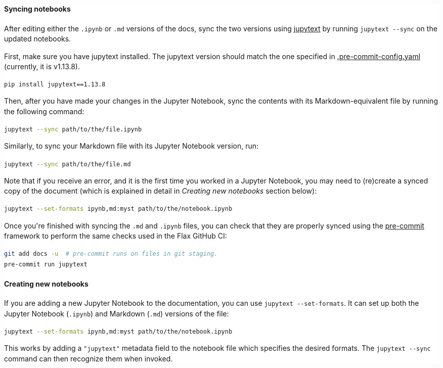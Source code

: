 #### Syncing notebooks

After editing either the `.ipynb` or `.md` versions of the docs, sync the two versions
using [jupytext](https://jupytext.readthedocs.io/) by running `jupytext --sync` on the updated
notebooks.

First, make sure you have jupytext installed. The jupytext version should match
the one specified in [.pre-commit-config.yaml](https://github.com/google/flax/blob/main/.pre-commit-config.yaml)
(currently, it is v1.13.8).

```bash
pip install jupytext==1.13.8
```

Then, after you have made your changes in the Jupyter Notebook, sync the contents with its Markdown-equivalent
file by running the following command:

```bash
jupytext --sync path/to/the/file.ipynb
```

Similarly, to sync your Markdown file with its Jupyter Notebook version, run:

```bash
jupytext --sync path/to/the/file.md
```

Note that if you receive an error, and it is the first time you worked in a Jupyter Notebook, you may need
to (re)create a synced copy of the document (which is explained in detail in _Creating new notebooks_ section below):

```bash
jupytext --set-formats ipynb,md:myst path/to/the/notebook.ipynb
```

Once you're finished with syncing the `.md` and `.ipynb` files, you can check that they are properly synced using the
[pre-commit](https://pre-commit.com/) framework to perform the same checks used
in the Flax GitHub CI:

```bash
git add docs -u  # pre-commit runs on files in git staging.
pre-commit run jupytext
```

#### Creating new notebooks

If you are adding a new Jupyter Notebook to the documentation, you can use `jupytext --set-formats`.
It can set up both the Jupyter Notebook (`.ipynb`) and Markdown (`.md`) versions of the file:

```bash
jupytext --set-formats ipynb,md:myst path/to/the/notebook.ipynb
```

This works by adding a `"jupytext"` metadata field to the notebook file which specifies the
desired formats. The `jupytext --sync` command can then recognize them when invoked.

